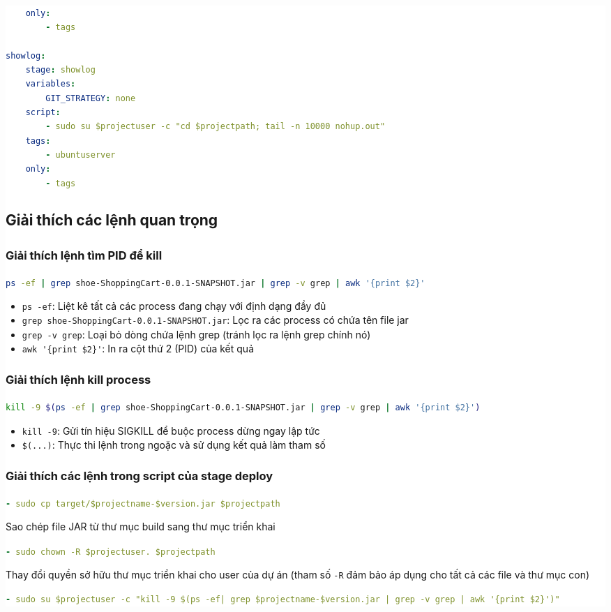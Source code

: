```yaml
    only:
        - tags

showlog:
    stage: showlog
    variables:
        GIT_STRATEGY: none
    script:
        - sudo su $projectuser -c "cd $projectpath; tail -n 10000 nohup.out"
    tags:
        - ubuntuserver
    only:
        - tags
```

## Giải thích các lệnh quan trọng

### Giải thích lệnh tìm PID để kill

```bash
ps -ef | grep shoe-ShoppingCart-0.0.1-SNAPSHOT.jar | grep -v grep | awk '{print $2}'
```

-   `ps -ef`: Liệt kê tất cả các process đang chạy với định dạng đầy đủ
-   `grep shoe-ShoppingCart-0.0.1-SNAPSHOT.jar`: Lọc ra các process có chứa tên file jar
-   `grep -v grep`: Loại bỏ dòng chứa lệnh grep (tránh lọc ra lệnh grep chính nó)
-   `awk '{print $2}'`: In ra cột thứ 2 (PID) của kết quả

### Giải thích lệnh kill process

```bash
kill -9 $(ps -ef | grep shoe-ShoppingCart-0.0.1-SNAPSHOT.jar | grep -v grep | awk '{print $2}')
```

-   `kill -9`: Gửi tín hiệu SIGKILL để buộc process dừng ngay lập tức
-   `$(...)`: Thực thi lệnh trong ngoặc và sử dụng kết quả làm tham số

### Giải thích các lệnh trong script của stage deploy

```yaml
- sudo cp target/$projectname-$version.jar $projectpath
```

Sao chép file JAR từ thư mục build sang thư mục triển khai

```yaml
- sudo chown -R $projectuser. $projectpath
```

Thay đổi quyền sở hữu thư mục triển khai cho user của dự án (tham số `-R` đảm bảo áp dụng cho tất cả các file và thư mục con)

```yaml
- sudo su $projectuser -c "kill -9 $(ps -ef| grep $projectname-$version.jar | grep -v grep | awk '{print $2}')"
```
